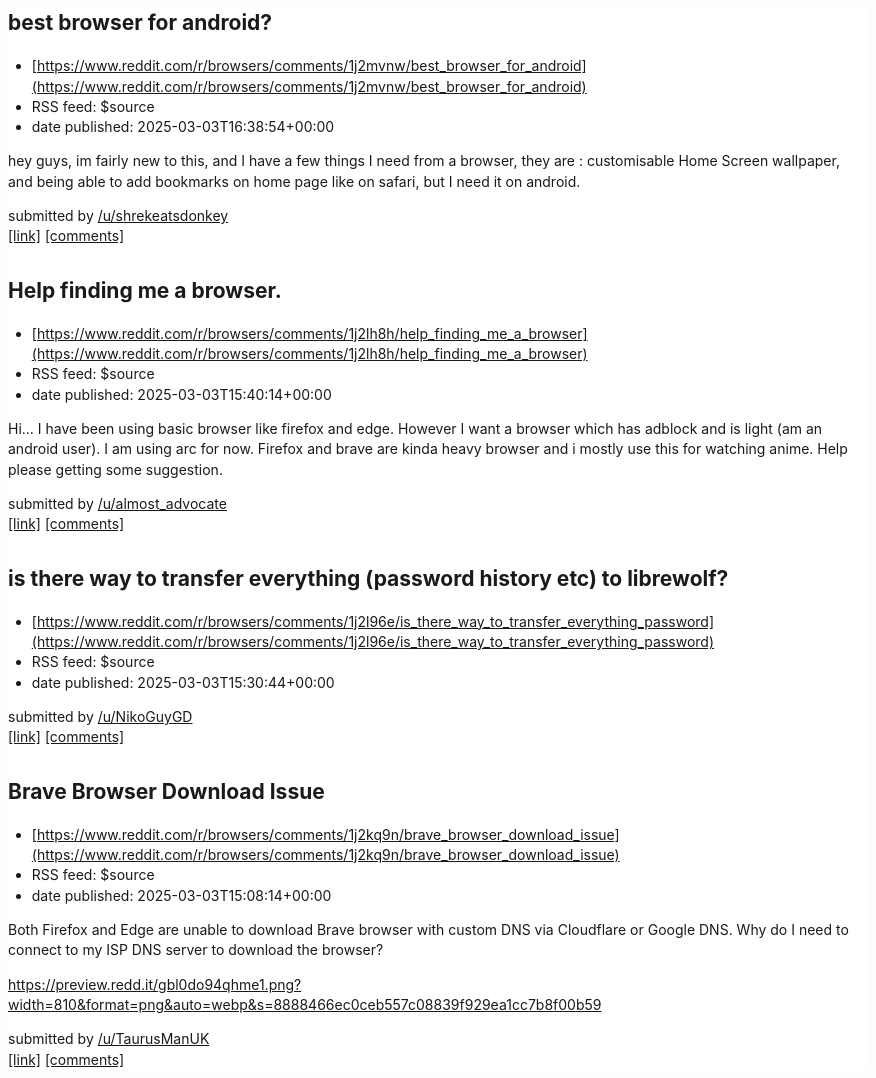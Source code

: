 ## best browser for android?
 - [https://www.reddit.com/r/browsers/comments/1j2mvnw/best_browser_for_android](https://www.reddit.com/r/browsers/comments/1j2mvnw/best_browser_for_android)
 - RSS feed: $source
 - date published: 2025-03-03T16:38:54+00:00

<div class="md"><p>hey guys, im fairly new to this, and I have a few things I need from a browser, they are : customisable Home Screen wallpaper, and being able to add bookmarks on home page like on safari, but I need it on android.</p> </div> &#32; submitted by &#32; <a href="https://www.reddit.com/user/shrekeatsdonkey"> /u/shrekeatsdonkey </a> <br/> <span><a href="https://www.reddit.com/r/browsers/comments/1j2mvnw/best_browser_for_android/">[link]</a></span> &#32; <span><a href="https://www.reddit.com/r/browsers/comments/1j2mvnw/best_browser_for_android/">[comments]</a></span>

## Help finding me a browser.
 - [https://www.reddit.com/r/browsers/comments/1j2lh8h/help_finding_me_a_browser](https://www.reddit.com/r/browsers/comments/1j2lh8h/help_finding_me_a_browser)
 - RSS feed: $source
 - date published: 2025-03-03T15:40:14+00:00

<div class="md"><p>Hi... I have been using basic browser like firefox and edge. However I want a browser which has adblock and is light (am an android user). I am using arc for now. Firefox and brave are kinda heavy browser and i mostly use this for watching anime. Help please getting some suggestion.</p> </div> &#32; submitted by &#32; <a href="https://www.reddit.com/user/almost_advocate"> /u/almost_advocate </a> <br/> <span><a href="https://www.reddit.com/r/browsers/comments/1j2lh8h/help_finding_me_a_browser/">[link]</a></span> &#32; <span><a href="https://www.reddit.com/r/browsers/comments/1j2lh8h/help_finding_me_a_browser/">[comments]</a></span>

## is there way to transfer everything (password history etc) to librewolf?
 - [https://www.reddit.com/r/browsers/comments/1j2l96e/is_there_way_to_transfer_everything_password](https://www.reddit.com/r/browsers/comments/1j2l96e/is_there_way_to_transfer_everything_password)
 - RSS feed: $source
 - date published: 2025-03-03T15:30:44+00:00

&#32; submitted by &#32; <a href="https://www.reddit.com/user/NikoGuyGD"> /u/NikoGuyGD </a> <br/> <span><a href="https://www.reddit.com/r/browsers/comments/1j2l96e/is_there_way_to_transfer_everything_password/">[link]</a></span> &#32; <span><a href="https://www.reddit.com/r/browsers/comments/1j2l96e/is_there_way_to_transfer_everything_password/">[comments]</a></span>

## Brave Browser Download Issue
 - [https://www.reddit.com/r/browsers/comments/1j2kq9n/brave_browser_download_issue](https://www.reddit.com/r/browsers/comments/1j2kq9n/brave_browser_download_issue)
 - RSS feed: $source
 - date published: 2025-03-03T15:08:14+00:00

<div class="md"><p>Both Firefox and Edge are unable to download Brave browser with custom DNS via Cloudflare or Google DNS. Why do I need to connect to my ISP DNS server to download the browser?</p> <p><a href="https://preview.redd.it/gbl0do94qhme1.png?width=810&amp;format=png&amp;auto=webp&amp;s=8888466ec0ceb557c08839f929ea1cc7b8f00b59">https://preview.redd.it/gbl0do94qhme1.png?width=810&amp;format=png&amp;auto=webp&amp;s=8888466ec0ceb557c08839f929ea1cc7b8f00b59</a></p> </div> &#32; submitted by &#32; <a href="https://www.reddit.com/user/TaurusManUK"> /u/TaurusManUK </a> <br/> <span><a href="https://www.reddit.com/r/browsers/comments/1j2kq9n/brave_browser_download_issue/">[link]</a></span> &#32; <span><a href="https://www.reddit.com/r/browsers/comments/1j2kq9n/brave_browser_download_issue/">[comments]</a></span>
